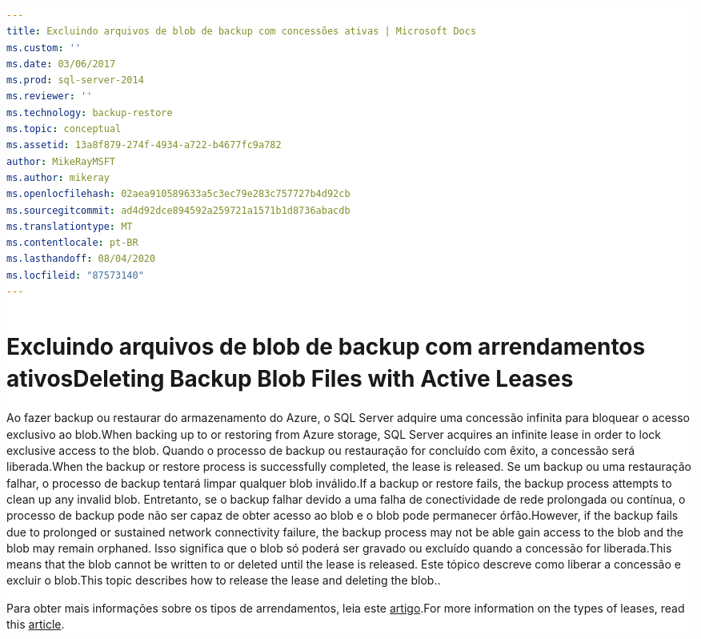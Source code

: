 ```yaml
---
title: Excluindo arquivos de blob de backup com concessões ativas | Microsoft Docs
ms.custom: ''
ms.date: 03/06/2017
ms.prod: sql-server-2014
ms.reviewer: ''
ms.technology: backup-restore
ms.topic: conceptual
ms.assetid: 13a8f879-274f-4934-a722-b4677fc9a782
author: MikeRayMSFT
ms.author: mikeray
ms.openlocfilehash: 02aea910589633a5c3ec79e283c757727b4d92cb
ms.sourcegitcommit: ad4d92dce894592a259721a1571b1d8736abacdb
ms.translationtype: MT
ms.contentlocale: pt-BR
ms.lasthandoff: 08/04/2020
ms.locfileid: "87573140"
---
```

# <a name="deleting-backup-blob-files-with-active-leases"></a><span data-ttu-id="6f845-102">Excluindo arquivos de blob de backup com arrendamentos ativos</span><span class="sxs-lookup"><span data-stu-id="6f845-102">Deleting Backup Blob Files with Active Leases</span></span>
  <span data-ttu-id="6f845-103">Ao fazer backup ou restaurar do armazenamento do Azure, o SQL Server adquire uma concessão infinita para bloquear o acesso exclusivo ao blob.</span><span class="sxs-lookup"><span data-stu-id="6f845-103">When backing up to or restoring from Azure storage, SQL Server acquires an infinite lease in order to lock exclusive access to the blob.</span></span> <span data-ttu-id="6f845-104">Quando o processo de backup ou restauração for concluído com êxito, a concessão será liberada.</span><span class="sxs-lookup"><span data-stu-id="6f845-104">When the backup or restore process is successfully completed, the lease is released.</span></span> <span data-ttu-id="6f845-105">Se um backup ou uma restauração falhar, o processo de backup tentará limpar qualquer blob inválido.</span><span class="sxs-lookup"><span data-stu-id="6f845-105">If a backup or restore fails, the backup process attempts to clean up any invalid blob.</span></span> <span data-ttu-id="6f845-106">Entretanto, se o backup falhar devido a uma falha de conectividade de rede prolongada ou contínua, o processo de backup pode não ser capaz de obter acesso ao blob e o blob pode permanecer órfão.</span><span class="sxs-lookup"><span data-stu-id="6f845-106">However, if the backup fails due to prolonged or sustained network connectivity failure, the backup  process may not be able gain access to the blob and the blob may remain orphaned.</span></span> <span data-ttu-id="6f845-107">Isso significa que o blob só poderá ser gravado ou excluído quando a concessão for liberada.</span><span class="sxs-lookup"><span data-stu-id="6f845-107">This means that the blob cannot be written to or deleted until the lease is released.</span></span> <span data-ttu-id="6f845-108">Este tópico descreve como liberar a concessão e excluir o blob.</span><span class="sxs-lookup"><span data-stu-id="6f845-108">This topic describes how to release the lease and deleting the blob..</span></span>  
  
 <span data-ttu-id="6f845-109">Para obter mais informações sobre os tipos de arrendamentos, leia este [artigo](https://go.microsoft.com/fwlink/?LinkId=275664).</span><span class="sxs-lookup"><span data-stu-id="6f845-109">For more information on the types of leases, read this [article](https://go.microsoft.com/fwlink/?LinkId=275664).</span></span>  
  